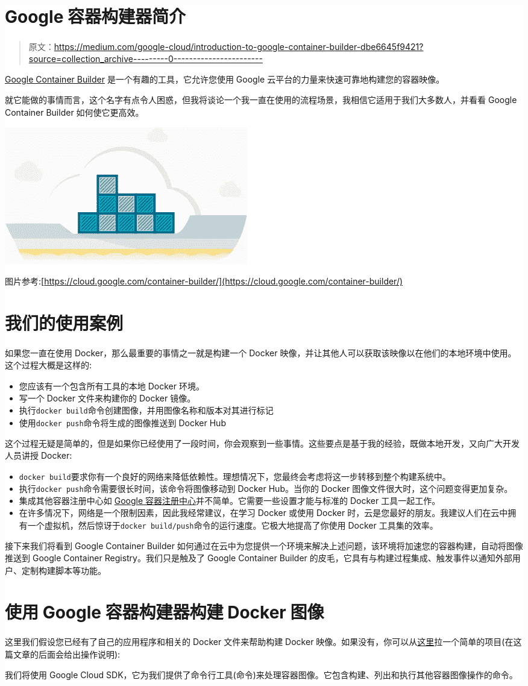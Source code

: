 # Google 容器构建器简介

> 原文：<https://medium.com/google-cloud/introduction-to-google-container-builder-dbe6645f9421?source=collection_archive---------0----------------------->

[Google Container Builder](https://cloud.google.com/container-builder/) 是一个有趣的工具，它允许您使用 Google 云平台的力量来快速可靠地构建您的容器映像。

就它能做的事情而言，这个名字有点令人困惑，但我将谈论一个我一直在使用的流程场景，我相信它适用于我们大多数人，并看看 Google Container Builder 如何使它更高效。

![](img/4b5976b0c9b66729814d8941153d9952.png)

图片参考:[https://cloud.google.com/container-builder/](https://cloud.google.com/container-builder/)

# 我们的使用案例

如果您一直在使用 Docker，那么最重要的事情之一就是构建一个 Docker 映像，并让其他人可以获取该映像以在他们的本地环境中使用。这个过程大概是这样的:

*   您应该有一个包含所有工具的本地 Docker 环境。
*   写一个 Docker 文件来构建你的 Docker 镜像。
*   执行`docker build`命令创建图像，并用图像名称和版本对其进行标记
*   使用`docker push`命令将生成的图像推送到 Docker Hub

这个过程无疑是简单的，但是如果你已经使用了一段时间，你会观察到一些事情。这些要点是基于我的经验，既做本地开发，又向广大开发人员讲授 Docker:

*   `docker build`要求你有一个良好的网络来降低依赖性。理想情况下，您最终会考虑将这一步转移到整个构建系统中。
*   执行`docker push`命令需要很长时间，该命令将图像移动到 Docker Hub。当你的 Docker 图像文件很大时，这个问题变得更加复杂。
*   集成其他容器注册中心如 [Google 容器注册中心](https://cloud.google.com/container-registry/)并不简单。它需要一些设置才能与标准的 Docker 工具一起工作。
*   在许多情况下，网络是一个限制因素，因此我经常建议，在学习 Docker 或使用 Docker 时，云是您最好的朋友。我建议人们在云中拥有一个虚拟机，然后惊讶于`docker build/push`命令的运行速度。它极大地提高了你使用 Docker 工具集的效率。

接下来我们将看到 Google Container Builder 如何通过在云中为您提供一个环境来解决上述问题，该环境将加速您的容器构建，自动将图像推送到 Google Container Registry。我们只是触及了 Google Container Builder 的皮毛，它具有与构建过程集成、触发事件以通知外部用户、定制构建脚本等功能。

# 使用 Google 容器构建器构建 Docker 图像

这里我们假设您已经有了自己的应用程序和相关的 Docker 文件来帮助构建 Docker 映像。如果没有，你可以从[这里](https://github.com/rominirani/Google-Container-Builder-Demo)拉一个简单的项目(在这篇文章的后面会给出操作说明):

我们将使用 Google Cloud SDK，它为我们提供了命令行工具(命令)来处理容器图像。它包含构建、列出和执行其他容器图像操作的命令。

